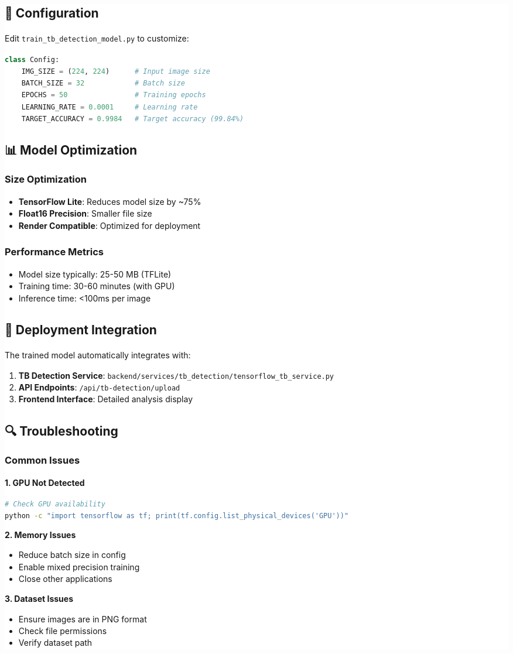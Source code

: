 ## 🔧 Configuration

Edit `train_tb_detection_model.py` to customize:

```python
class Config:
    IMG_SIZE = (224, 224)      # Input image size
    BATCH_SIZE = 32            # Batch size
    EPOCHS = 50                # Training epochs
    LEARNING_RATE = 0.0001     # Learning rate
    TARGET_ACCURACY = 0.9984   # Target accuracy (99.84%)
```

## 📊 Model Optimization

### Size Optimization
- **TensorFlow Lite**: Reduces model size by ~75%
- **Float16 Precision**: Smaller file size
- **Render Compatible**: Optimized for deployment

### Performance Metrics
- Model size typically: 25-50 MB (TFLite)
- Training time: 30-60 minutes (with GPU)
- Inference time: <100ms per image

## 🚀 Deployment Integration

The trained model automatically integrates with:

1. **TB Detection Service**: `backend/services/tb_detection/tensorflow_tb_service.py`
2. **API Endpoints**: `/api/tb-detection/upload`
3. **Frontend Interface**: Detailed analysis display

## 🔍 Troubleshooting

### Common Issues

**1. GPU Not Detected**
```bash
# Check GPU availability
python -c "import tensorflow as tf; print(tf.config.list_physical_devices('GPU'))"
```

**2. Memory Issues**
- Reduce batch size in config
- Enable mixed precision training
- Close other applications

**3. Dataset Issues**
- Ensure images are in PNG format
- Check file permissions
- Verify dataset path
